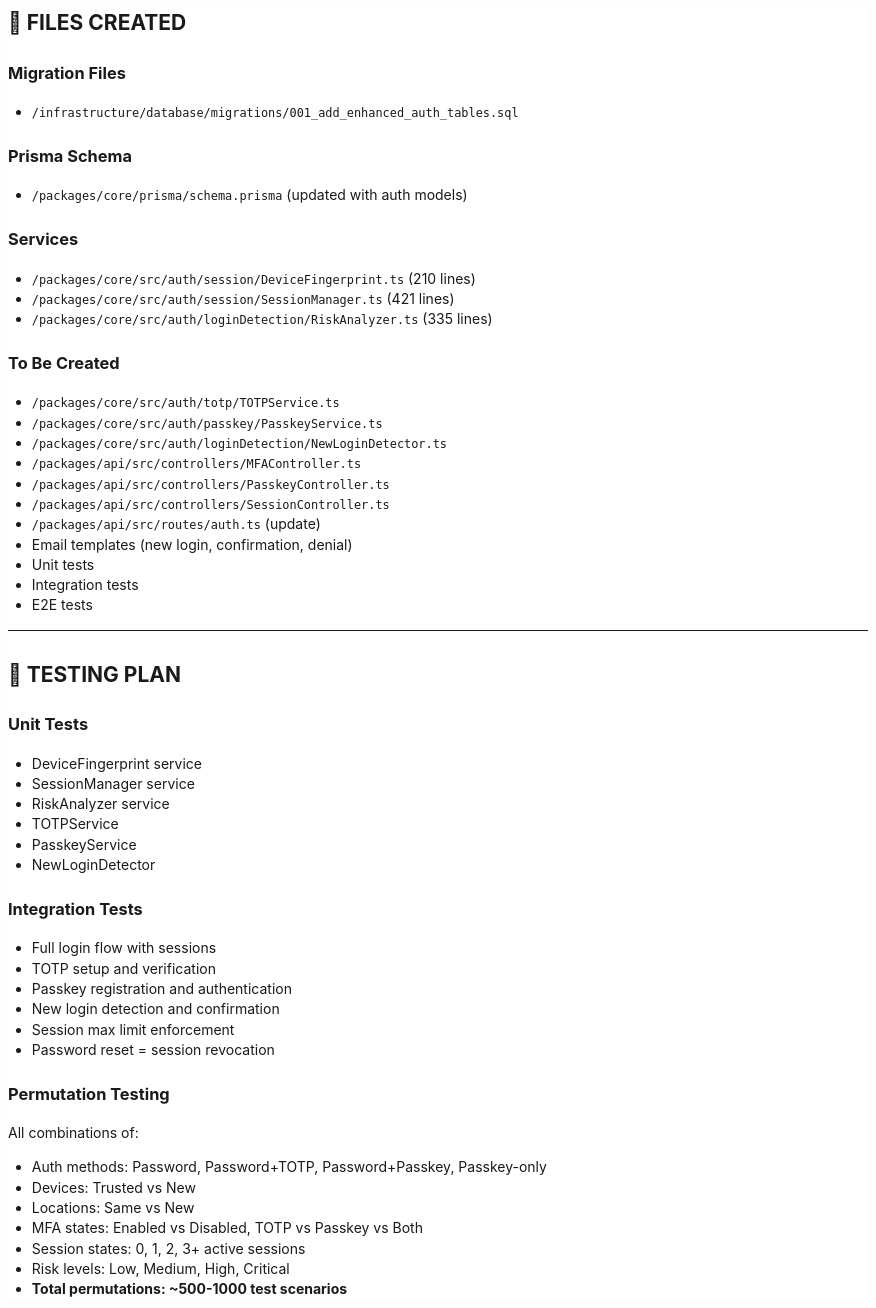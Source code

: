 
## 📝 FILES CREATED

### Migration Files
- `/infrastructure/database/migrations/001_add_enhanced_auth_tables.sql`

### Prisma Schema
- `/packages/core/prisma/schema.prisma` (updated with auth models)

### Services
- `/packages/core/src/auth/session/DeviceFingerprint.ts` (210 lines)
- `/packages/core/src/auth/session/SessionManager.ts` (421 lines)
- `/packages/core/src/auth/loginDetection/RiskAnalyzer.ts` (335 lines)

### To Be Created
- `/packages/core/src/auth/totp/TOTPService.ts`
- `/packages/core/src/auth/passkey/PasskeyService.ts`
- `/packages/core/src/auth/loginDetection/NewLoginDetector.ts`
- `/packages/api/src/controllers/MFAController.ts`
- `/packages/api/src/controllers/PasskeyController.ts`
- `/packages/api/src/controllers/SessionController.ts`
- `/packages/api/src/routes/auth.ts` (update)
- Email templates (new login, confirmation, denial)
- Unit tests
- Integration tests
- E2E tests

---

## 🧪 TESTING PLAN

### Unit Tests
- DeviceFingerprint service
- SessionManager service
- RiskAnalyzer service
- TOTPService
- PasskeyService
- NewLoginDetector

### Integration Tests
- Full login flow with sessions
- TOTP setup and verification
- Passkey registration and authentication
- New login detection and confirmation
- Session max limit enforcement
- Password reset = session revocation

### Permutation Testing
All combinations of:
- Auth methods: Password, Password+TOTP, Password+Passkey, Passkey-only
- Devices: Trusted vs New
- Locations: Same vs New
- MFA states: Enabled vs Disabled, TOTP vs Passkey vs Both
- Session states: 0, 1, 2, 3+ active sessions
- Risk levels: Low, Medium, High, Critical
- **Total permutations: ~500-1000 test scenarios**
